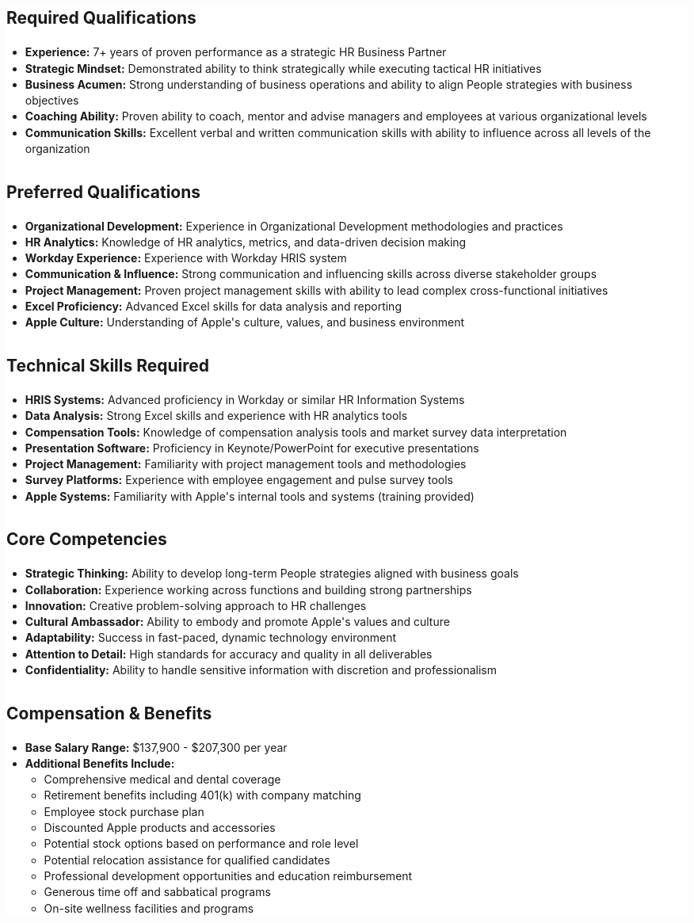 ## Required Qualifications
- **Experience:** 7+ years of proven performance as a strategic HR Business Partner
- **Strategic Mindset:** Demonstrated ability to think strategically while executing tactical HR initiatives
- **Business Acumen:** Strong understanding of business operations and ability to align People strategies with business objectives
- **Coaching Ability:** Proven ability to coach, mentor and advise managers and employees at various organizational levels
- **Communication Skills:** Excellent verbal and written communication skills with ability to influence across all levels of the organization

## Preferred Qualifications
- **Organizational Development:** Experience in Organizational Development methodologies and practices
- **HR Analytics:** Knowledge of HR analytics, metrics, and data-driven decision making
- **Workday Experience:** Experience with Workday HRIS system
- **Communication & Influence:** Strong communication and influencing skills across diverse stakeholder groups
- **Project Management:** Proven project management skills with ability to lead complex cross-functional initiatives
- **Excel Proficiency:** Advanced Excel skills for data analysis and reporting
- **Apple Culture:** Understanding of Apple's culture, values, and business environment

## Technical Skills Required
- **HRIS Systems:** Advanced proficiency in Workday or similar HR Information Systems
- **Data Analysis:** Strong Excel skills and experience with HR analytics tools
- **Compensation Tools:** Knowledge of compensation analysis tools and market survey data interpretation
- **Presentation Software:** Proficiency in Keynote/PowerPoint for executive presentations
- **Project Management:** Familiarity with project management tools and methodologies
- **Survey Platforms:** Experience with employee engagement and pulse survey tools
- **Apple Systems:** Familiarity with Apple's internal tools and systems (training provided)

## Core Competencies
- **Strategic Thinking:** Ability to develop long-term People strategies aligned with business goals
- **Collaboration:** Experience working across functions and building strong partnerships
- **Innovation:** Creative problem-solving approach to HR challenges
- **Cultural Ambassador:** Ability to embody and promote Apple's values and culture
- **Adaptability:** Success in fast-paced, dynamic technology environment
- **Attention to Detail:** High standards for accuracy and quality in all deliverables
- **Confidentiality:** Ability to handle sensitive information with discretion and professionalism

## Compensation & Benefits
- **Base Salary Range:** $137,900 - $207,300 per year
- **Additional Benefits Include:**
  - Comprehensive medical and dental coverage
  - Retirement benefits including 401(k) with company matching
  - Employee stock purchase plan
  - Discounted Apple products and accessories
  - Potential stock options based on performance and role level
  - Potential relocation assistance for qualified candidates
  - Professional development opportunities and education reimbursement
  - Generous time off and sabbatical programs
  - On-site wellness facilities and programs
